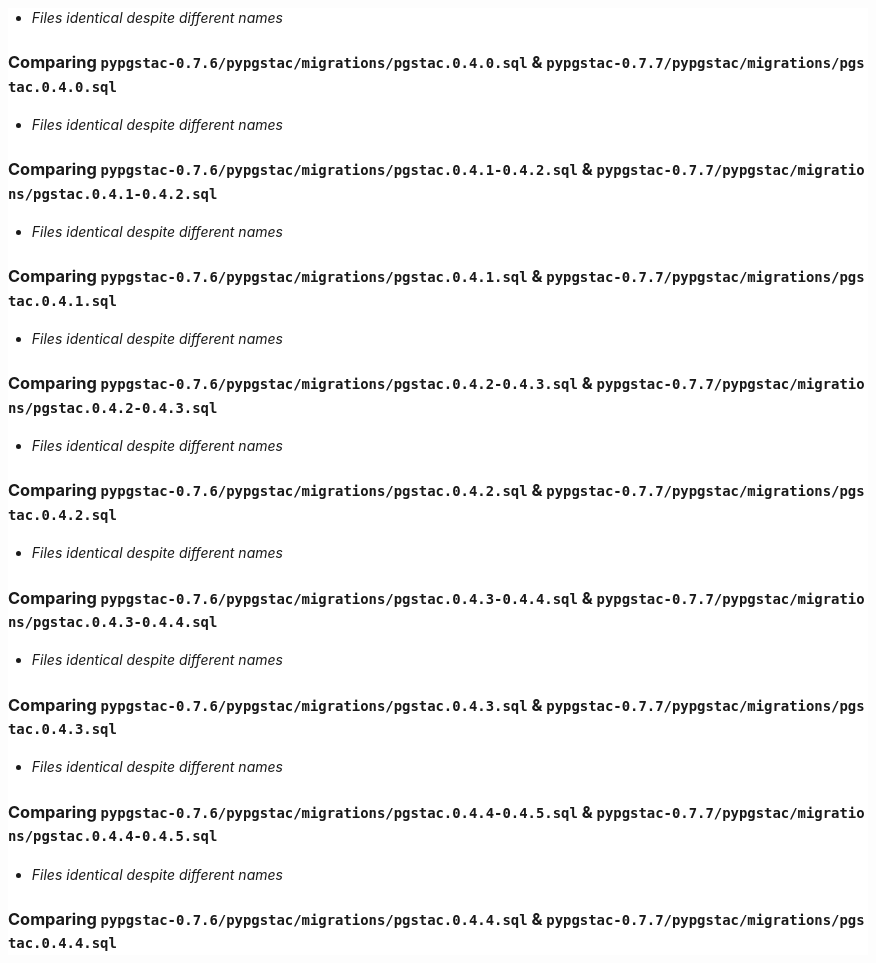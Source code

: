  * *Files identical despite different names*

### Comparing `pypgstac-0.7.6/pypgstac/migrations/pgstac.0.4.0.sql` & `pypgstac-0.7.7/pypgstac/migrations/pgstac.0.4.0.sql`

 * *Files identical despite different names*

### Comparing `pypgstac-0.7.6/pypgstac/migrations/pgstac.0.4.1-0.4.2.sql` & `pypgstac-0.7.7/pypgstac/migrations/pgstac.0.4.1-0.4.2.sql`

 * *Files identical despite different names*

### Comparing `pypgstac-0.7.6/pypgstac/migrations/pgstac.0.4.1.sql` & `pypgstac-0.7.7/pypgstac/migrations/pgstac.0.4.1.sql`

 * *Files identical despite different names*

### Comparing `pypgstac-0.7.6/pypgstac/migrations/pgstac.0.4.2-0.4.3.sql` & `pypgstac-0.7.7/pypgstac/migrations/pgstac.0.4.2-0.4.3.sql`

 * *Files identical despite different names*

### Comparing `pypgstac-0.7.6/pypgstac/migrations/pgstac.0.4.2.sql` & `pypgstac-0.7.7/pypgstac/migrations/pgstac.0.4.2.sql`

 * *Files identical despite different names*

### Comparing `pypgstac-0.7.6/pypgstac/migrations/pgstac.0.4.3-0.4.4.sql` & `pypgstac-0.7.7/pypgstac/migrations/pgstac.0.4.3-0.4.4.sql`

 * *Files identical despite different names*

### Comparing `pypgstac-0.7.6/pypgstac/migrations/pgstac.0.4.3.sql` & `pypgstac-0.7.7/pypgstac/migrations/pgstac.0.4.3.sql`

 * *Files identical despite different names*

### Comparing `pypgstac-0.7.6/pypgstac/migrations/pgstac.0.4.4-0.4.5.sql` & `pypgstac-0.7.7/pypgstac/migrations/pgstac.0.4.4-0.4.5.sql`

 * *Files identical despite different names*

### Comparing `pypgstac-0.7.6/pypgstac/migrations/pgstac.0.4.4.sql` & `pypgstac-0.7.7/pypgstac/migrations/pgstac.0.4.4.sql`
